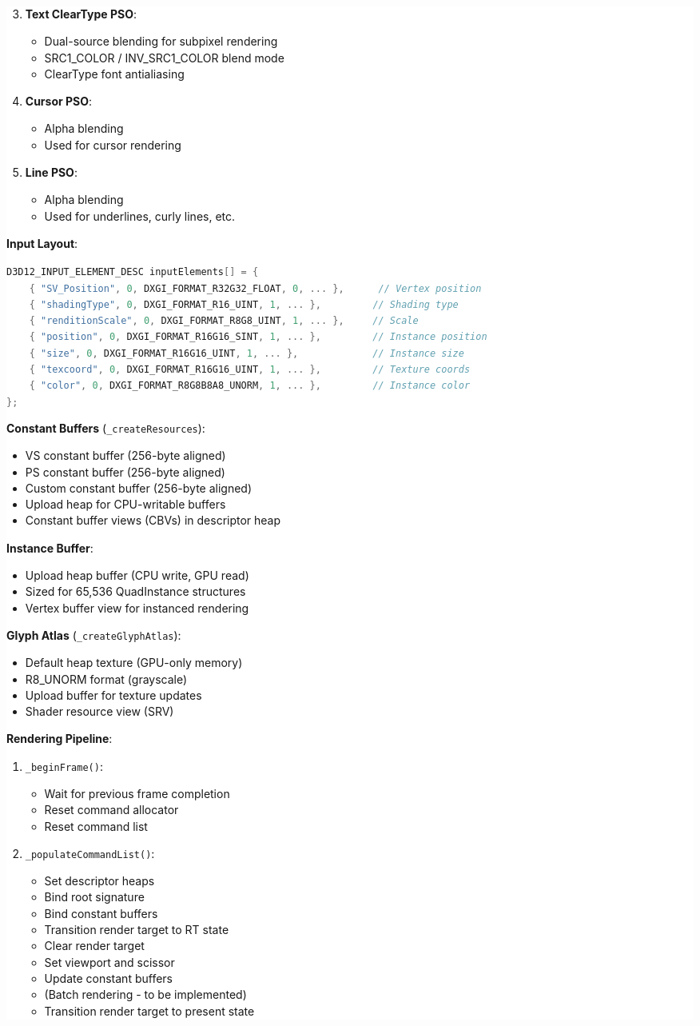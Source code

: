 3. **Text ClearType PSO**:
   - Dual-source blending for subpixel rendering
   - SRC1_COLOR / INV_SRC1_COLOR blend mode
   - ClearType font antialiasing

4. **Cursor PSO**:
   - Alpha blending
   - Used for cursor rendering

5. **Line PSO**:
   - Alpha blending
   - Used for underlines, curly lines, etc.

**Input Layout**:
```cpp
D3D12_INPUT_ELEMENT_DESC inputElements[] = {
    { "SV_Position", 0, DXGI_FORMAT_R32G32_FLOAT, 0, ... },      // Vertex position
    { "shadingType", 0, DXGI_FORMAT_R16_UINT, 1, ... },         // Shading type
    { "renditionScale", 0, DXGI_FORMAT_R8G8_UINT, 1, ... },     // Scale
    { "position", 0, DXGI_FORMAT_R16G16_SINT, 1, ... },         // Instance position
    { "size", 0, DXGI_FORMAT_R16G16_UINT, 1, ... },             // Instance size
    { "texcoord", 0, DXGI_FORMAT_R16G16_UINT, 1, ... },         // Texture coords
    { "color", 0, DXGI_FORMAT_R8G8B8A8_UNORM, 1, ... },         // Instance color
};
```

**Constant Buffers** (`_createResources`):
- VS constant buffer (256-byte aligned)
- PS constant buffer (256-byte aligned)
- Custom constant buffer (256-byte aligned)
- Upload heap for CPU-writable buffers
- Constant buffer views (CBVs) in descriptor heap

**Instance Buffer**:
- Upload heap buffer (CPU write, GPU read)
- Sized for 65,536 QuadInstance structures
- Vertex buffer view for instanced rendering

**Glyph Atlas** (`_createGlyphAtlas`):
- Default heap texture (GPU-only memory)
- R8_UNORM format (grayscale)
- Upload buffer for texture updates
- Shader resource view (SRV)

**Rendering Pipeline**:

1. `_beginFrame()`:
   - Wait for previous frame completion
   - Reset command allocator
   - Reset command list

2. `_populateCommandList()`:
   - Set descriptor heaps
   - Bind root signature
   - Bind constant buffers
   - Transition render target to RT state
   - Clear render target
   - Set viewport and scissor
   - Update constant buffers
   - (Batch rendering - to be implemented)
   - Transition render target to present state
